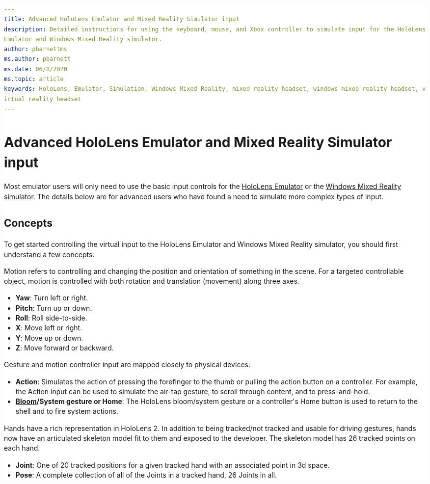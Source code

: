 ```yaml
---
title: Advanced HoloLens Emulator and Mixed Reality Simulator input
description: Detailed instructions for using the keyboard, mouse, and Xbox controller to simulate input for the HoloLens Emulator and Windows Mixed Reality simulator.
author: pbarnettms
ms.author: pbarnett
ms.date: 06/8/2020
ms.topic: article
keywords: HoloLens, Emulator, Simulation, Windows Mixed Reality, mixed reality headset, windows mixed reality headset, virtual reality headset
---
```



# Advanced HoloLens Emulator and Mixed Reality Simulator input

Most emulator users will only need to use the basic input controls for the [HoloLens Emulator](using-the-hololens-emulator.md#basic-emulator-input) or the [Windows Mixed Reality simulator](using-the-windows-mixed-reality-simulator.md#basic-simulator-input). The details below are for advanced users who have found a need to simulate more complex types of input.

## Concepts

To get started controlling the virtual input to the HoloLens Emulator and Windows Mixed Reality simulator, you should first understand a few concepts.

Motion refers to controlling and changing the position and orientation of something in the scene. For a targeted controllable object, motion is controlled with both rotation and translation (movement) along three axes.
* **Yaw**: Turn left or right.
* **Pitch**: Turn up or down.
* **Roll**: Roll side-to-side.
* **X**: Move left or right.
* **Y**: Move up or down.
* **Z**: Move forward or backward.

Gesture and motion controller input are mapped closely to physical devices:
* **Action**: Simulates the action of pressing the forefinger to the thumb or pulling the action button on a controller. For example, the Action input can be used to simulate the air-tap gesture, to scroll through content, and to press-and-hold.
* **[Bloom](../../design/system-gesture.md#bloom)/System gesture or Home**: The HoloLens bloom/system gesture or a controller's Home button is used to return to the shell and to fire system actions.

Hands have a rich representation in HoloLens 2.  In addition to being tracked/not tracked and usable for driving gestures, hands now have an articulated skeleton model fit to them and exposed to the developer.  The skeleton model has 26 tracked points on each hand.  
* **Joint**: One of 20 tracked positions for a given tracked hand with an associated point in 3d space.
* **Pose**: A complete collection of all of the Joints in a tracked hand, 26 Joints in all. 
